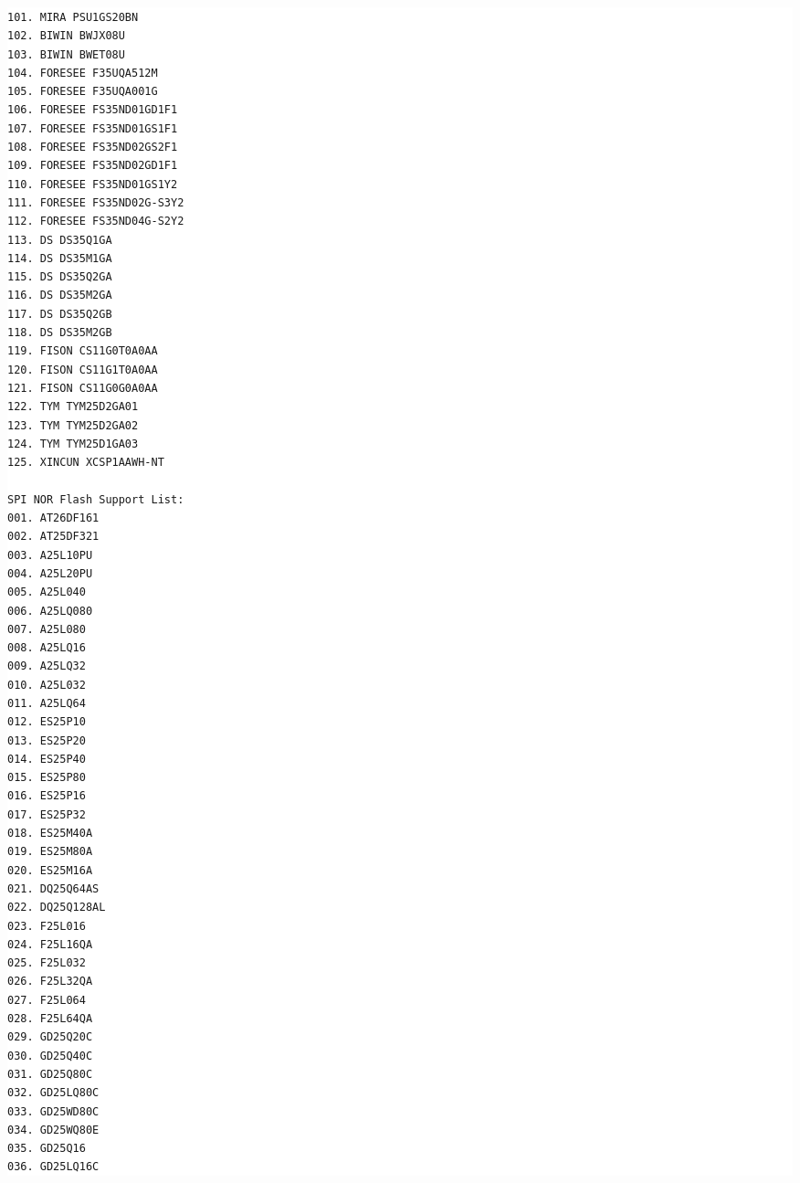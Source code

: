 ```
101. MIRA PSU1GS20BN
102. BIWIN BWJX08U
103. BIWIN BWET08U
104. FORESEE F35UQA512M
105. FORESEE F35UQA001G
106. FORESEE FS35ND01GD1F1
107. FORESEE FS35ND01GS1F1
108. FORESEE FS35ND02GS2F1
109. FORESEE FS35ND02GD1F1
110. FORESEE FS35ND01GS1Y2
111. FORESEE FS35ND02G-S3Y2
112. FORESEE FS35ND04G-S2Y2
113. DS DS35Q1GA
114. DS DS35M1GA
115. DS DS35Q2GA
116. DS DS35M2GA
117. DS DS35Q2GB
118. DS DS35M2GB
119. FISON CS11G0T0A0AA
120. FISON CS11G1T0A0AA
121. FISON CS11G0G0A0AA
122. TYM TYM25D2GA01
123. TYM TYM25D2GA02
124. TYM TYM25D1GA03
125. XINCUN XCSP1AAWH-NT

SPI NOR Flash Support List:
001. AT26DF161
002. AT25DF321
003. A25L10PU
004. A25L20PU
005. A25L040
006. A25LQ080
007. A25L080
008. A25LQ16
009. A25LQ32
010. A25L032
011. A25LQ64
012. ES25P10
013. ES25P20
014. ES25P40
015. ES25P80
016. ES25P16
017. ES25P32
018. ES25M40A
019. ES25M80A
020. ES25M16A
021. DQ25Q64AS
022. DQ25Q128AL
023. F25L016
024. F25L16QA
025. F25L032
026. F25L32QA
027. F25L064
028. F25L64QA
029. GD25Q20C
030. GD25Q40C
031. GD25Q80C
032. GD25LQ80C
033. GD25WD80C
034. GD25WQ80E
035. GD25Q16
036. GD25LQ16C
```